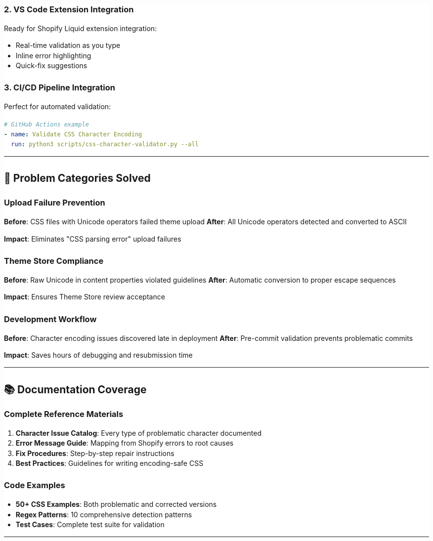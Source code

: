 ### 2. VS Code Extension Integration
Ready for Shopify Liquid extension integration:
- Real-time validation as you type
- Inline error highlighting
- Quick-fix suggestions

### 3. CI/CD Pipeline Integration
Perfect for automated validation:
```yaml
# GitHub Actions example
- name: Validate CSS Character Encoding
  run: python3 scripts/css-character-validator.py --all
```

---

## 🎯 Problem Categories Solved

### Upload Failure Prevention
**Before**: CSS files with Unicode operators failed theme upload
**After**: All Unicode operators detected and converted to ASCII

**Impact**: Eliminates "CSS parsing error" upload failures

### Theme Store Compliance
**Before**: Raw Unicode in content properties violated guidelines
**After**: Automatic conversion to proper escape sequences

**Impact**: Ensures Theme Store review acceptance

### Development Workflow
**Before**: Character encoding issues discovered late in deployment
**After**: Pre-commit validation prevents problematic commits

**Impact**: Saves hours of debugging and resubmission time

---

## 📚 Documentation Coverage

### Complete Reference Materials
1. **Character Issue Catalog**: Every type of problematic character documented
2. **Error Message Guide**: Mapping from Shopify errors to root causes
3. **Fix Procedures**: Step-by-step repair instructions
4. **Best Practices**: Guidelines for writing encoding-safe CSS

### Code Examples
- **50+ CSS Examples**: Both problematic and corrected versions
- **Regex Patterns**: 10 comprehensive detection patterns
- **Test Cases**: Complete test suite for validation

---